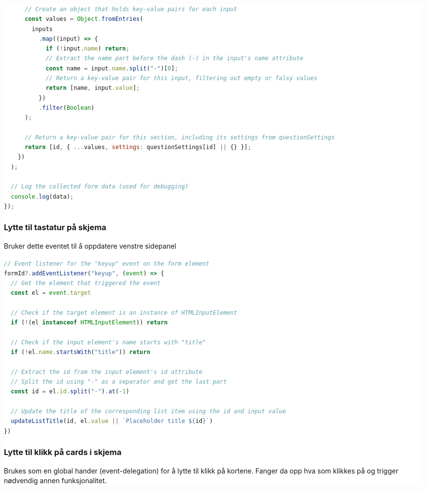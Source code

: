 ```jsx
      // Create an object that holds key-value pairs for each input
      const values = Object.fromEntries(
        inputs
          .map((input) => {
            if (!input.name) return;
            // Extract the name part before the dash (-) in the input's name attribute
            const name = input.name.split("-")[0];
            // Return a key-value pair for this input, filtering out empty or falsy values
            return [name, input.value];
          })
          .filter(Boolean)
      );

      // Return a key-value pair for this section, including its settings from questionSettings
      return [id, { ...values, settings: questionSettings[id] || {} }];
    })
  );

  // Log the collected form data (used for debugging)
  console.log(data);
});
```

### Lytte til tastatur på skjema

Bruker dette eventet til å oppdatere venstre sidepanel

```jsx
// Event listener for the "keyup" event on the form element
formId?.addEventListener("keyup", (event) => {
  // Get the element that triggered the event
  const el = event.target

  // Check if the target element is an instance of HTMLInputElement
  if (!(el instanceof HTMLInputElement)) return

  // Check if the input element's name starts with "title"
  if (!el.name.startsWith("title")) return

  // Extract the id from the input element's id attribute
  // Split the id using "-" as a separator and get the last part
  const id = el.id.split("-").at(-1)

  // Update the title of the corresponding list item using the id and input value
  updateListTitle(id, el.value || `Placeholder title ${id}`)
})
```

### Lytte til klikk på cards i skjema

Brukes som en global hander (event-delegation) for å lytte til klikk på kortene. Fanger da opp hva som klikkes på og trigger nødvendig annen funksjonalitet.
